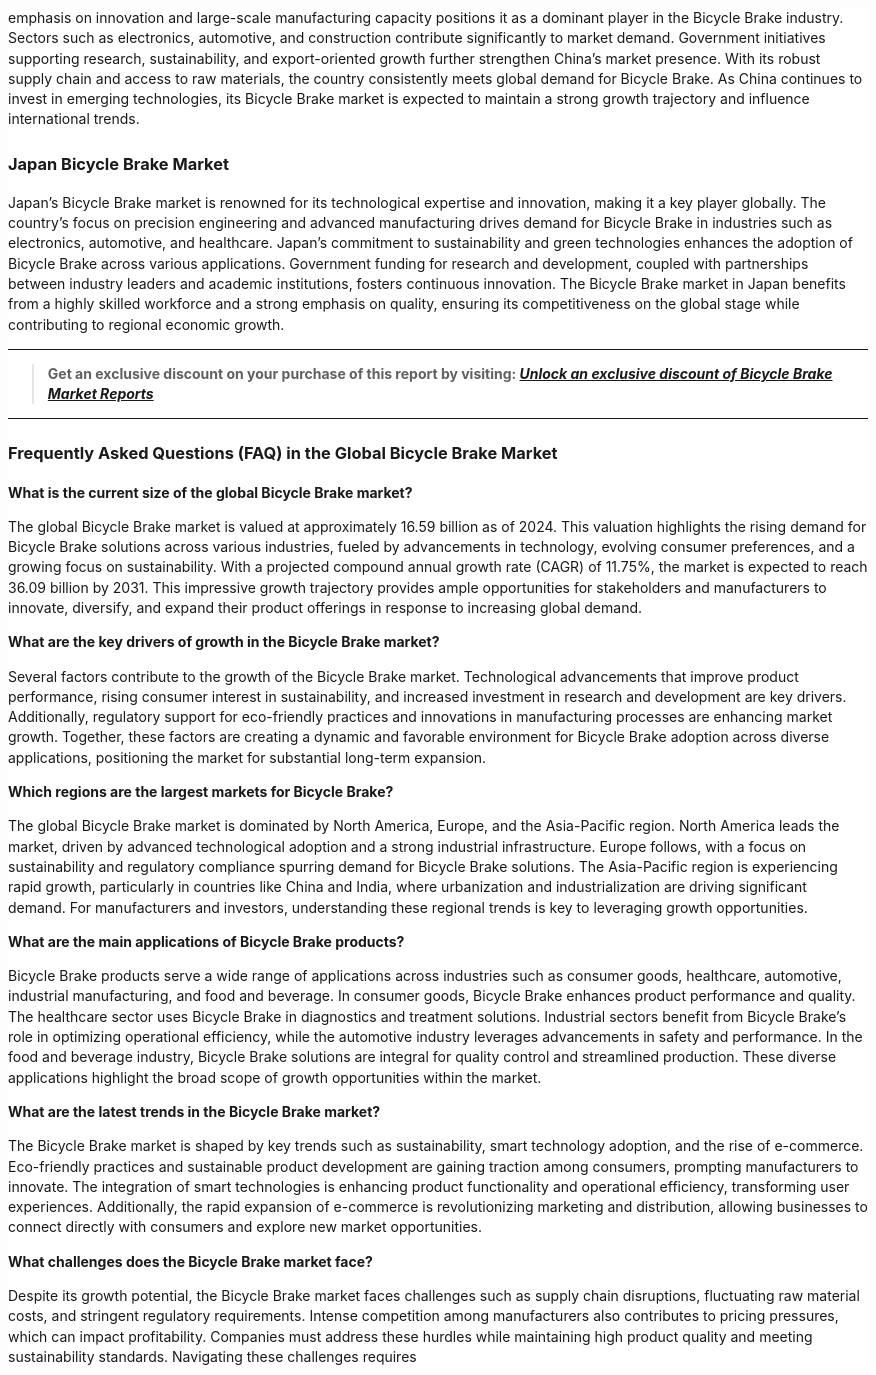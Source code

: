emphasis on innovation and large-scale manufacturing capacity positions it as a dominant player in the Bicycle Brake industry. Sectors such as electronics, automotive, and construction contribute significantly to market demand. Government initiatives supporting research, sustainability, and export-oriented growth further strengthen China&rsquo;s market presence. With its robust supply chain and access to raw materials, the country consistently meets global demand for Bicycle Brake. As China continues to invest in emerging technologies, its Bicycle Brake market is expected to maintain a strong growth trajectory and influence international trends.</p><h3>Japan Bicycle Brake Market</h3><p>Japan&rsquo;s Bicycle Brake market is renowned for its technological expertise and innovation, making it a key player globally. The country&rsquo;s focus on precision engineering and advanced manufacturing drives demand for Bicycle Brake in industries such as electronics, automotive, and healthcare. Japan&rsquo;s commitment to sustainability and green technologies enhances the adoption of Bicycle Brake across various applications. Government funding for research and development, coupled with partnerships between industry leaders and academic institutions, fosters continuous innovation. The Bicycle Brake market in Japan benefits from a highly skilled workforce and a strong emphasis on quality, ensuring its competitiveness on the global stage while contributing to regional economic growth.</p><hr /><blockquote><p><strong>Get an exclusive discount on your purchase of this report by visiting: <em><a href="://marketresearchpulse.com/ask-for-discount/72406?utm_source=Github&amp;utm_medium=027">Unlock an exclusive discount of Bicycle Brake Market Reports</a></em>&nbsp;</strong></p></blockquote><hr /><h3>Frequently Asked Questions (FAQ) in the Global Bicycle Brake Market</h3><p><strong>What is the current size of the global Bicycle Brake market?</strong></p><p>The global Bicycle Brake market is valued at approximately 16.59 billion as of 2024. This valuation highlights the rising demand for Bicycle Brake solutions across various industries, fueled by advancements in technology, evolving consumer preferences, and a growing focus on sustainability. With a projected compound annual growth rate (CAGR) of 11.75%, the market is expected to reach 36.09 billion by 2031. This impressive growth trajectory provides ample opportunities for stakeholders and manufacturers to innovate, diversify, and expand their product offerings in response to increasing global demand.</p><p><strong>What are the key drivers of growth in the Bicycle Brake market?</strong></p><p>Several factors contribute to the growth of the Bicycle Brake market. Technological advancements that improve product performance, rising consumer interest in sustainability, and increased investment in research and development are key drivers. Additionally, regulatory support for eco-friendly practices and innovations in manufacturing processes are enhancing market growth. Together, these factors are creating a dynamic and favorable environment for Bicycle Brake adoption across diverse applications, positioning the market for substantial long-term expansion.</p><p><strong>Which regions are the largest markets for Bicycle Brake?</strong></p><p>The global Bicycle Brake market is dominated by North America, Europe, and the Asia-Pacific region. North America leads the market, driven by advanced technological adoption and a strong industrial infrastructure. Europe follows, with a focus on sustainability and regulatory compliance spurring demand for Bicycle Brake solutions. The Asia-Pacific region is experiencing rapid growth, particularly in countries like China and India, where urbanization and industrialization are driving significant demand. For manufacturers and investors, understanding these regional trends is key to leveraging growth opportunities.</p><p><strong>What are the main applications of Bicycle Brake products?</strong></p><p>Bicycle Brake products serve a wide range of applications across industries such as consumer goods, healthcare, automotive, industrial manufacturing, and food and beverage. In consumer goods, Bicycle Brake enhances product performance and quality. The healthcare sector uses Bicycle Brake in diagnostics and treatment solutions. Industrial sectors benefit from Bicycle Brake&rsquo;s role in optimizing operational efficiency, while the automotive industry leverages advancements in safety and performance. In the food and beverage industry, Bicycle Brake solutions are integral for quality control and streamlined production. These diverse applications highlight the broad scope of growth opportunities within the market.</p><p><strong>What are the latest trends in the Bicycle Brake market?</strong></p><p>The Bicycle Brake market is shaped by key trends such as sustainability, smart technology adoption, and the rise of e-commerce. Eco-friendly practices and sustainable product development are gaining traction among consumers, prompting manufacturers to innovate. The integration of smart technologies is enhancing product functionality and operational efficiency, transforming user experiences. Additionally, the rapid expansion of e-commerce is revolutionizing marketing and distribution, allowing businesses to connect directly with consumers and explore new market opportunities.</p><p><strong>What challenges does the Bicycle Brake market face?</strong></p><p>Despite its growth potential, the Bicycle Brake market faces challenges such as supply chain disruptions, fluctuating raw material costs, and stringent regulatory requirements. Intense competition among manufacturers also contributes to pricing pressures, which can impact profitability. Companies must address these hurdles while maintaining high product quality and meeting sustainability standards. Navigating these challenges requires